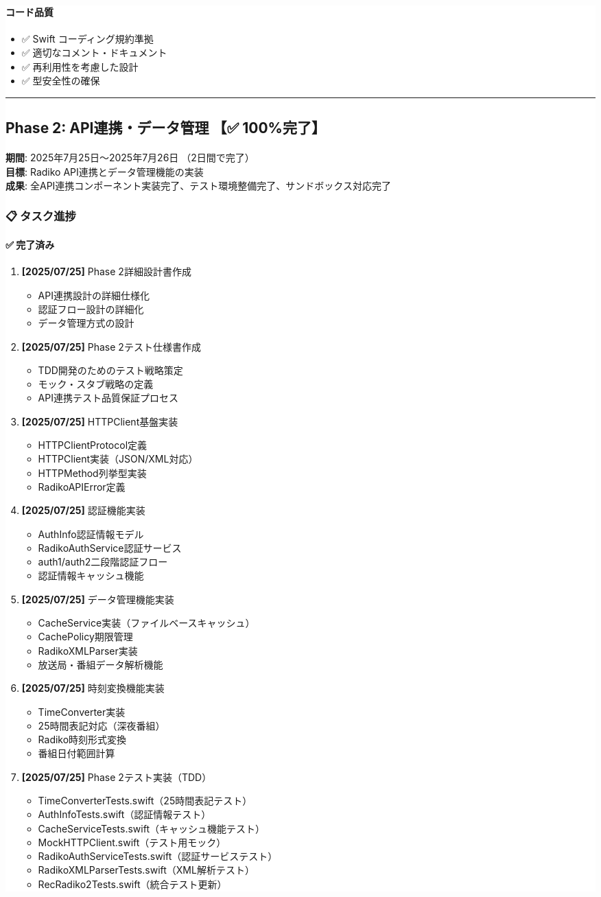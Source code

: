 #### コード品質
- ✅ Swift コーディング規約準拠
- ✅ 適切なコメント・ドキュメント
- ✅ 再利用性を考慮した設計
- ✅ 型安全性の確保

---

## Phase 2: API連携・データ管理 【✅ 100%完了】

**期間**: 2025年7月25日〜2025年7月26日 （2日間で完了）  
**目標**: Radiko API連携とデータ管理機能の実装  
**成果**: 全API連携コンポーネント実装完了、テスト環境整備完了、サンドボックス対応完了

### 📋 タスク進捗

#### ✅ 完了済み
1. **[2025/07/25]** Phase 2詳細設計書作成
   - API連携設計の詳細仕様化
   - 認証フロー設計の詳細化
   - データ管理方式の設計

2. **[2025/07/25]** Phase 2テスト仕様書作成
   - TDD開発のためのテスト戦略策定
   - モック・スタブ戦略の定義
   - API連携テスト品質保証プロセス

3. **[2025/07/25]** HTTPClient基盤実装
   - HTTPClientProtocol定義
   - HTTPClient実装（JSON/XML対応）
   - HTTPMethod列挙型実装
   - RadikoAPIError定義

4. **[2025/07/25]** 認証機能実装
   - AuthInfo認証情報モデル
   - RadikoAuthService認証サービス
   - auth1/auth2二段階認証フロー
   - 認証情報キャッシュ機能

5. **[2025/07/25]** データ管理機能実装
   - CacheService実装（ファイルベースキャッシュ）
   - CachePolicy期限管理
   - RadikoXMLParser実装
   - 放送局・番組データ解析機能

6. **[2025/07/25]** 時刻変換機能実装
   - TimeConverter実装
   - 25時間表記対応（深夜番組）
   - Radiko時刻形式変換
   - 番組日付範囲計算

7. **[2025/07/25]** Phase 2テスト実装（TDD）
   - TimeConverterTests.swift（25時間表記テスト）
   - AuthInfoTests.swift（認証情報テスト）
   - CacheServiceTests.swift（キャッシュ機能テスト）
   - MockHTTPClient.swift（テスト用モック）
   - RadikoAuthServiceTests.swift（認証サービステスト）
   - RadikoXMLParserTests.swift（XML解析テスト）
   - RecRadiko2Tests.swift（統合テスト更新）
